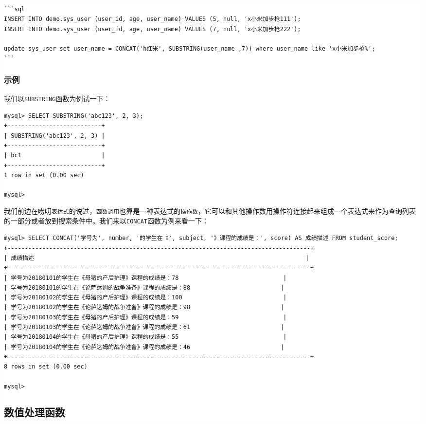     ```sql
    INSERT INTO demo.sys_user (user_id, age, user_name) VALUES (5, null, 'x小米加步枪111');
    INSERT INTO demo.sys_user (user_id, age, user_name) VALUES (7, null, 'x小米加步枪222');
    
    update sys_user set user_name = CONCAT('h红米', SUBSTRING(user_name ,7)) where user_name like 'x小米加步枪%';
    ```
    
    





### 示例

我们以`SUBSTRING`函数为例试一下：

```
mysql> SELECT SUBSTRING('abc123', 2, 3);
+---------------------------+
| SUBSTRING('abc123', 2, 3) |
+---------------------------+
| bc1                       |
+---------------------------+
1 row in set (0.00 sec)

mysql>
```

我们前边在唠叨`表达式`的说过，`函数调用`也算是一种表达式的`操作数`，它可以和其他操作数用操作符连接起来组成一个表达式来作为查询列表的一部分或者放到搜索条件中。我们来以`CONCAT`函数为例来看一下：

```
mysql> SELECT CONCAT('学号为', number, '的学生在《', subject, '》课程的成绩是：', score) AS 成绩描述 FROM student_score;
+---------------------------------------------------------------------------------------+
| 成绩描述                                                                              |
+---------------------------------------------------------------------------------------+
| 学号为20180101的学生在《母猪的产后护理》课程的成绩是：78                              |
| 学号为20180101的学生在《论萨达姆的战争准备》课程的成绩是：88                          |
| 学号为20180102的学生在《母猪的产后护理》课程的成绩是：100                             |
| 学号为20180102的学生在《论萨达姆的战争准备》课程的成绩是：98                          |
| 学号为20180103的学生在《母猪的产后护理》课程的成绩是：59                              |
| 学号为20180103的学生在《论萨达姆的战争准备》课程的成绩是：61                          |
| 学号为20180104的学生在《母猪的产后护理》课程的成绩是：55                              |
| 学号为20180104的学生在《论萨达姆的战争准备》课程的成绩是：46                          |
+---------------------------------------------------------------------------------------+
8 rows in set (0.00 sec)

mysql>
```





## 数值处理函数
